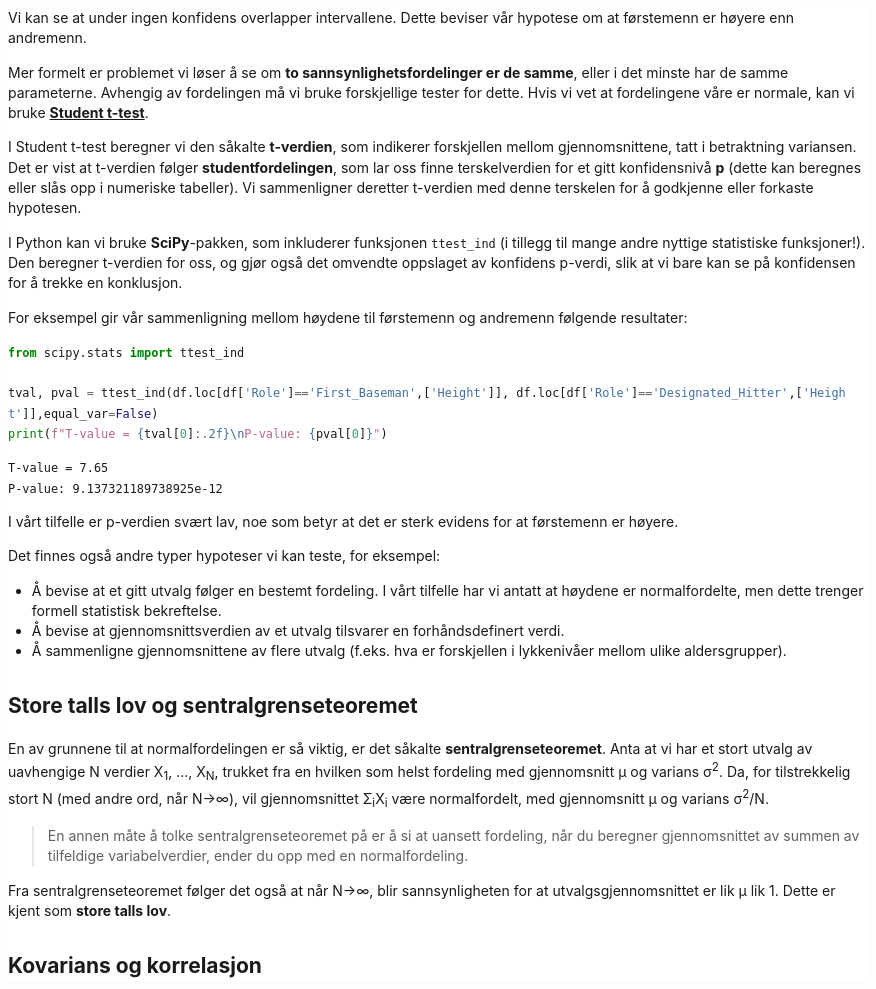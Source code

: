 Vi kan se at under ingen konfidens overlapper intervallene. Dette beviser vår hypotese om at førstemenn er høyere enn andremenn.

Mer formelt er problemet vi løser å se om **to sannsynlighetsfordelinger er de samme**, eller i det minste har de samme parameterne. Avhengig av fordelingen må vi bruke forskjellige tester for dette. Hvis vi vet at fordelingene våre er normale, kan vi bruke **[Student t-test](https://en.wikipedia.org/wiki/Student%27s_t-test)**.

I Student t-test beregner vi den såkalte **t-verdien**, som indikerer forskjellen mellom gjennomsnittene, tatt i betraktning variansen. Det er vist at t-verdien følger **studentfordelingen**, som lar oss finne terskelverdien for et gitt konfidensnivå **p** (dette kan beregnes eller slås opp i numeriske tabeller). Vi sammenligner deretter t-verdien med denne terskelen for å godkjenne eller forkaste hypotesen.

I Python kan vi bruke **SciPy**-pakken, som inkluderer funksjonen `ttest_ind` (i tillegg til mange andre nyttige statistiske funksjoner!). Den beregner t-verdien for oss, og gjør også det omvendte oppslaget av konfidens p-verdi, slik at vi bare kan se på konfidensen for å trekke en konklusjon.

For eksempel gir vår sammenligning mellom høydene til førstemenn og andremenn følgende resultater: 
```python
from scipy.stats import ttest_ind

tval, pval = ttest_ind(df.loc[df['Role']=='First_Baseman',['Height']], df.loc[df['Role']=='Designated_Hitter',['Height']],equal_var=False)
print(f"T-value = {tval[0]:.2f}\nP-value: {pval[0]}")
```
```
T-value = 7.65
P-value: 9.137321189738925e-12
```
I vårt tilfelle er p-verdien svært lav, noe som betyr at det er sterk evidens for at førstemenn er høyere.

Det finnes også andre typer hypoteser vi kan teste, for eksempel:
* Å bevise at et gitt utvalg følger en bestemt fordeling. I vårt tilfelle har vi antatt at høydene er normalfordelte, men dette trenger formell statistisk bekreftelse.
* Å bevise at gjennomsnittsverdien av et utvalg tilsvarer en forhåndsdefinert verdi.
* Å sammenligne gjennomsnittene av flere utvalg (f.eks. hva er forskjellen i lykkenivåer mellom ulike aldersgrupper).

## Store talls lov og sentralgrenseteoremet

En av grunnene til at normalfordelingen er så viktig, er det såkalte **sentralgrenseteoremet**. Anta at vi har et stort utvalg av uavhengige N verdier X<sub>1</sub>, ..., X<sub>N</sub>, trukket fra en hvilken som helst fordeling med gjennomsnitt μ og varians σ<sup>2</sup>. Da, for tilstrekkelig stort N (med andre ord, når N→∞), vil gjennomsnittet Σ<sub>i</sub>X<sub>i</sub> være normalfordelt, med gjennomsnitt μ og varians σ<sup>2</sup>/N.

> En annen måte å tolke sentralgrenseteoremet på er å si at uansett fordeling, når du beregner gjennomsnittet av summen av tilfeldige variabelverdier, ender du opp med en normalfordeling.

Fra sentralgrenseteoremet følger det også at når N→∞, blir sannsynligheten for at utvalgsgjennomsnittet er lik μ lik 1. Dette er kjent som **store talls lov**.

## Kovarians og korrelasjon
